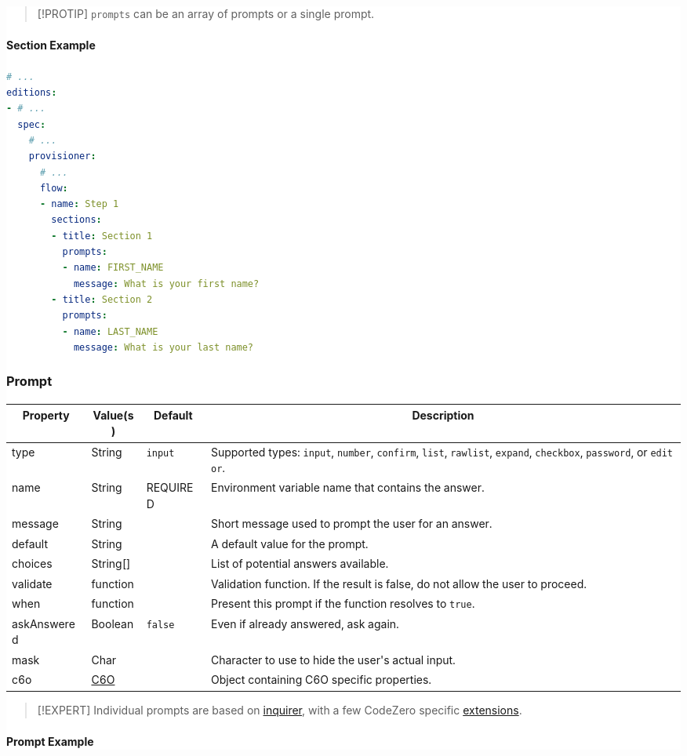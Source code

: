 > [!PROTIP]
> `prompts` can be an array of prompts or a single prompt.

#### Section Example

```yaml
# ...
editions:
- # ...
  spec:
    # ...
    provisioner:
      # ...
      flow:
      - name: Step 1
        sections: 
        - title: Section 1
          prompts: 
          - name: FIRST_NAME
            message: What is your first name?
        - title: Section 2
          prompts: 
          - name: LAST_NAME
            message: What is your last name?
```

### Prompt

| Property  | Value(s) | Default  | Description
| --------  | -------- | -------  | -----------
| type      | String   | `input`    | Supported types: `input`, `number`, `confirm`, `list`, `rawlist`, `expand`, `checkbox`, `password`, or `editor`.
| name      | String   | REQUIRED | Environment variable name that contains the answer.
| message   | String   |          | Short message used to prompt the user for an answer.
| default   | String   |          | A default value for the prompt.
| choices   | String[] |          | List of potential answers available.
| validate  | function |          | Validation function. If the result is false, do not allow the user to proceed.
| when      | function  |         | Present this prompt if the function resolves to `true`.
| askAnswered | Boolean | `false`   | Even if already answered, ask again.
| mask      | Char      |         | Character to use to hide the user's actual input.
| c6o       | [C6O](#Prompt-Extensions) | | Object containing C6O specific properties.

> [!EXPERT]
> Individual prompts are based on [inquirer](https://www.npmjs.com/package/inquirer), with a few CodeZero specific [extensions](#Prompt-Extensions).

#### Prompt Example
